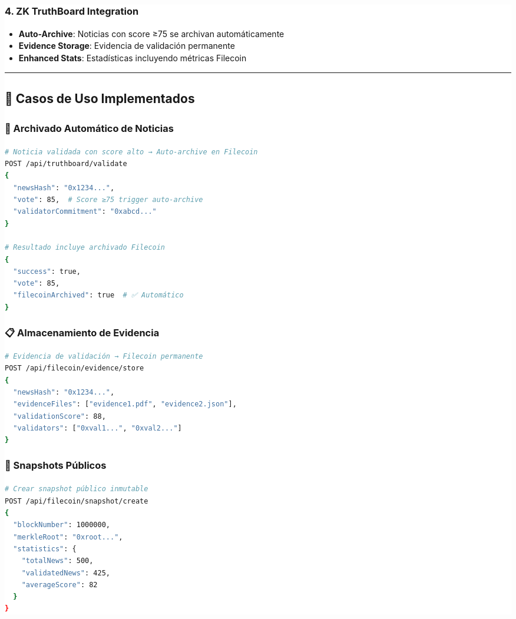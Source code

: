 ### **4. ZK TruthBoard Integration**

- **Auto-Archive**: Noticias con score ≥75 se archivan automáticamente
- **Evidence Storage**: Evidencia de validación permanente
- **Enhanced Stats**: Estadísticas incluyendo métricas Filecoin

---

## 🚀 **Casos de Uso Implementados**

### **📰 Archivado Automático de Noticias**

```bash
# Noticia validada con score alto → Auto-archive en Filecoin
POST /api/truthboard/validate
{
  "newsHash": "0x1234...",
  "vote": 85,  # Score ≥75 trigger auto-archive
  "validatorCommitment": "0xabcd..."
}

# Resultado incluye archivado Filecoin
{
  "success": true,
  "vote": 85,
  "filecoinArchived": true  # ✅ Automático
}
```

### **📋 Almacenamiento de Evidencia**

```bash
# Evidencia de validación → Filecoin permanente
POST /api/filecoin/evidence/store
{
  "newsHash": "0x1234...",
  "evidenceFiles": ["evidence1.pdf", "evidence2.json"],
  "validationScore": 88,
  "validators": ["0xval1...", "0xval2..."]
}
```

### **📸 Snapshots Públicos**

```bash
# Crear snapshot público inmutable
POST /api/filecoin/snapshot/create
{
  "blockNumber": 1000000,
  "merkleRoot": "0xroot...",
  "statistics": {
    "totalNews": 500,
    "validatedNews": 425,
    "averageScore": 82
  }
}
```

